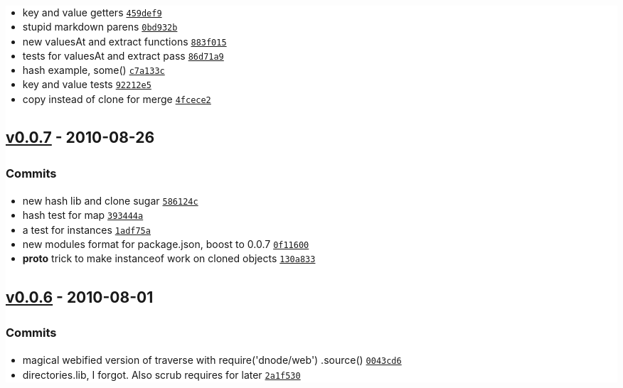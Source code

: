 - key and value
  getters [`459def9`](https://github.com/ljharb/js-traverse/commit/459def9529e381d38909f75b182b330e20d3f2f9)
- stupid markdown
  parens [`0bd932b`](https://github.com/ljharb/js-traverse/commit/0bd932bc6517d08f02ab3aac8cc551425072ead7)
- new valuesAt and extract
  functions [`883f015`](https://github.com/ljharb/js-traverse/commit/883f015c79ea79acc188a98be3bfa7ad54186266)
- tests for valuesAt and extract
  pass [`86d71a9`](https://github.com/ljharb/js-traverse/commit/86d71a97241ff84b071a0ff4aed68a99919014ff)
- hash example,
  some() [`c7a133c`](https://github.com/ljharb/js-traverse/commit/c7a133cbb59d5fa9aedfe3958b9a0898fc5dea4c)
- key and value tests [`92212e5`](https://github.com/ljharb/js-traverse/commit/92212e55cfb1f16f68c14885d644125a83951589)
- copy instead of clone for
  merge [`4fcece2`](https://github.com/ljharb/js-traverse/commit/4fcece2de64fbe90ef0250f31f4f399a103ec7ed)

## [v0.0.7](https://github.com/ljharb/js-traverse/compare/v0.0.6...v0.0.7) - 2010-08-26

### Commits

- new hash lib and clone
  sugar [`586124c`](https://github.com/ljharb/js-traverse/commit/586124cebb2b613ee63d0c76a0d636058c5c9213)
- hash test for map [`393444a`](https://github.com/ljharb/js-traverse/commit/393444a2add24b9dba4f68385518b96a3900de33)
- a test for
  instances [`1adf75a`](https://github.com/ljharb/js-traverse/commit/1adf75a9cdc13b094b660f17bc496a94fd9576fd)
- new modules format for package.json, boost to
  0.0.7 [`0f11600`](https://github.com/ljharb/js-traverse/commit/0f11600d5cfb67b50fb4f4f79dda522d17c9df4f)
- __proto__ trick to make instanceof work on cloned
  objects [`130a833`](https://github.com/ljharb/js-traverse/commit/130a833014477b7463cb8fbf4de246fd93f990a5)

## [v0.0.6](https://github.com/ljharb/js-traverse/compare/v0.0.5...v0.0.6) - 2010-08-01

### Commits

- magical webified version of traverse with require('dnode/web')
  .source() [`0043cd6`](https://github.com/ljharb/js-traverse/commit/0043cd6b57327a0d1962b7378e9f6897d963e3c0)
- directories.lib, I forgot. Also scrub requires for
  later [`2a1f530`](https://github.com/ljharb/js-traverse/commit/2a1f5301601984b09a1746bd0b1699fb88a18264)
